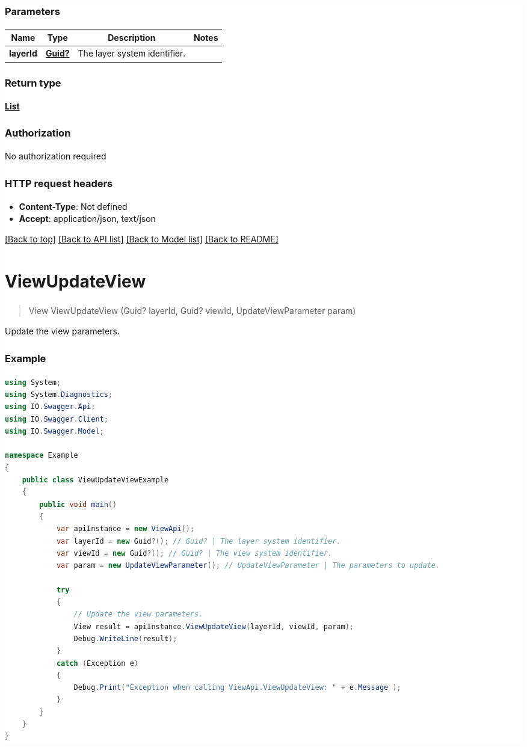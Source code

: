 ### Parameters

Name | Type | Description  | Notes
------------- | ------------- | ------------- | -------------
 **layerId** | [**Guid?**](Guid?.md)| The layer system identifier. | 

### Return type

[**List<View>**](View.md)

### Authorization

No authorization required

### HTTP request headers

 - **Content-Type**: Not defined
 - **Accept**: application/json, text/json

[[Back to top]](#) [[Back to API list]](../README.md#documentation-for-api-endpoints) [[Back to Model list]](../README.md#documentation-for-models) [[Back to README]](../README.md)

<a name="viewupdateview"></a>
# **ViewUpdateView**
> View ViewUpdateView (Guid? layerId, Guid? viewId, UpdateViewParameter param)

Update the view parameters.

### Example
```csharp
using System;
using System.Diagnostics;
using IO.Swagger.Api;
using IO.Swagger.Client;
using IO.Swagger.Model;

namespace Example
{
    public class ViewUpdateViewExample
    {
        public void main()
        {
            var apiInstance = new ViewApi();
            var layerId = new Guid?(); // Guid? | The layer system identifier.
            var viewId = new Guid?(); // Guid? | The view system identifier.
            var param = new UpdateViewParameter(); // UpdateViewParameter | The parameters to update.

            try
            {
                // Update the view parameters.
                View result = apiInstance.ViewUpdateView(layerId, viewId, param);
                Debug.WriteLine(result);
            }
            catch (Exception e)
            {
                Debug.Print("Exception when calling ViewApi.ViewUpdateView: " + e.Message );
            }
        }
    }
}
```
